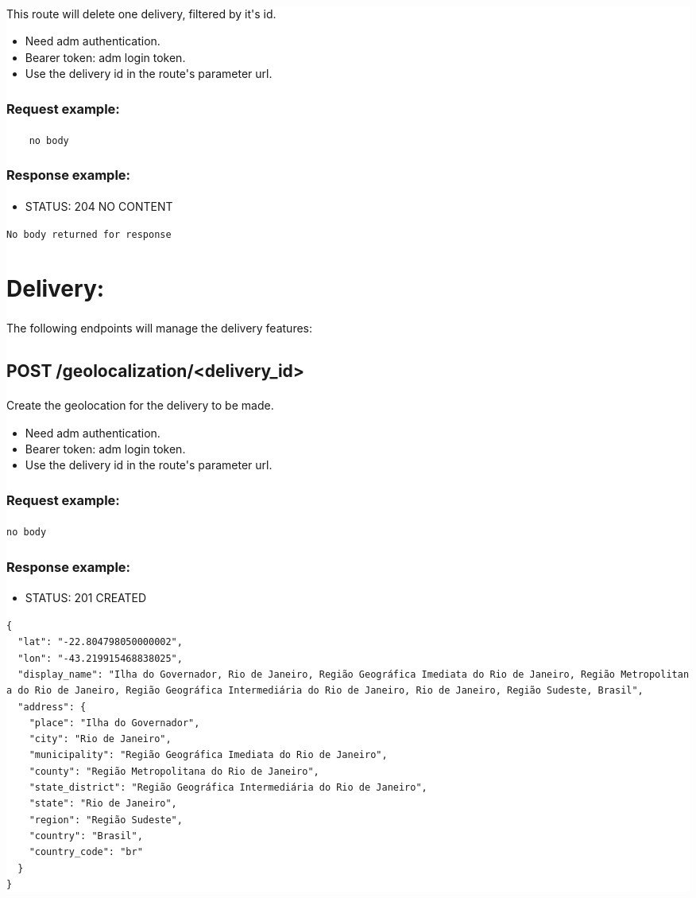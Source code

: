 This route will delete one delivery, filtered by it's id.

- Need adm authentication.
- Bearer token: adm login token.
- Use the delivery id in the route's parameter url.

### Request example:

```
    no body
```

### Response example:

- STATUS: 204 NO CONTENT

```
No body returned for response
```

# Delivery:

The following endpoints will manage the delivery features:

## POST /geolocalization/<delivery_id>

Create the geolocation for the delivery to be made.

- Need adm authentication.
- Bearer token: adm login token.
- Use the delivery id in the route's parameter url.

### Request example:

```
no body
```

### Response example:

- STATUS: 201 CREATED

```
{
  "lat": "-22.804798050000002",
  "lon": "-43.219915468838025",
  "display_name": "Ilha do Governador, Rio de Janeiro, Região Geográfica Imediata do Rio de Janeiro, Região Metropolitana do Rio de Janeiro, Região Geográfica Intermediária do Rio de Janeiro, Rio de Janeiro, Região Sudeste, Brasil",
  "address": {
    "place": "Ilha do Governador",
    "city": "Rio de Janeiro",
    "municipality": "Região Geográfica Imediata do Rio de Janeiro",
    "county": "Região Metropolitana do Rio de Janeiro",
    "state_district": "Região Geográfica Intermediária do Rio de Janeiro",
    "state": "Rio de Janeiro",
    "region": "Região Sudeste",
    "country": "Brasil",
    "country_code": "br"
  }
}
```
